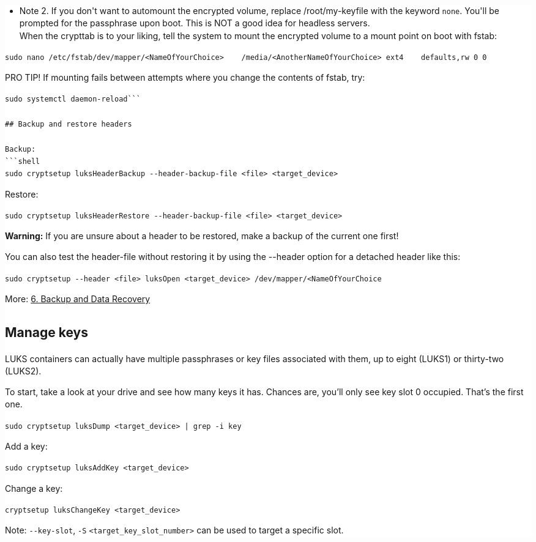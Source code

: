 - Note 2. If you don't want to automount the encrypted volume, replace /root/my-keyfile with the keyword `none`. You'll be prompted for the passphrase upon boot. This is NOT a good idea for headless servers.  
  When the crypttab is to your liking, tell the system to mount the encrypted volume to a mount point on boot with fstab:
```shell script  
sudo nano /etc/fstab/dev/mapper/<NameOfYourChoice>    /media/<AnotherNameOfYourChoice> ext4    defaults,rw 0 0  
```  
PRO TIP! If mounting fails between attempts where you change the contents of fstab, try:
```shell script  
sudo systemctl daemon-reload```  
  
## Backup and restore headers
  
Backup:  
```shell
sudo cryptsetup luksHeaderBackup --header-backup-file <file> <target_device>  
```

Restore:
```shell
sudo cryptsetup luksHeaderRestore --header-backup-file <file> <target_device>  
```

**Warning:** If you are unsure about a header to be restored, make a backup of the current one first!

You can also test the header-file without restoring it by using the --header option for a detached header like this:
```shell  
sudo cryptsetup --header <file> luksOpen <target_device> /dev/mapper/<NameOfYourChoice
```
More: [6. Backup and Data Recovery](https://gitlab.com/cryptsetup/cryptsetup/-/wikis/FrequentlyAskedQuestions#6-backup-and-data-recovery)

## Manage keys

LUKS containers can actually have multiple passphrases or key files associated with them, up to eight (LUKS1) or thirty-two (LUKS2).

To start, take a look at your drive and see how many keys it has. Chances are, you’ll only see key slot 0 occupied. That’s the first one.
```shell
sudo cryptsetup luksDump <target_device> | grep -i key
```

Add a key:
```shell
sudo cryptsetup luksAddKey <target_device>
```

Change a key:
```shell
cryptsetup luksChangeKey <target_device>
```
Note: `--key-slot`, `-S` `<target_key_slot_number>` can be used to target a specific slot.
